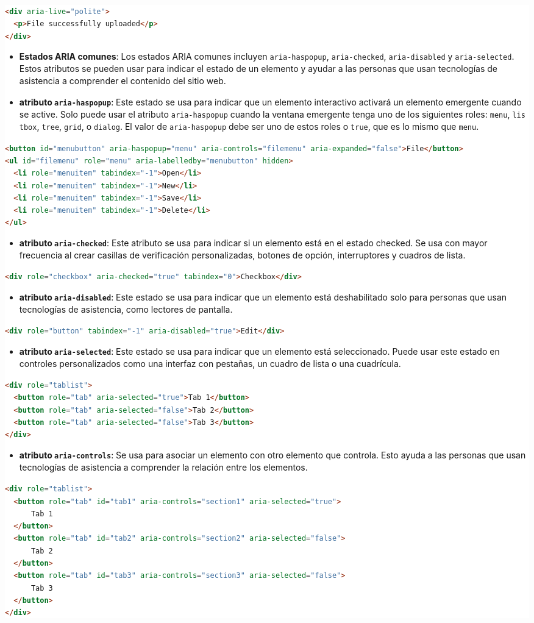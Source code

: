 ```html
<div aria-live="polite">
  <p>File successfully uploaded</p>
</div>
```

- **Estados ARIA comunes**: Los estados ARIA comunes incluyen `aria-haspopup`, `aria-checked`, `aria-disabled` y `aria-selected`. Estos atributos se pueden usar para indicar el estado de un elemento y ayudar a las personas que usan tecnologías de asistencia a comprender el contenido del sitio web.

- **atributo `aria-haspopup`**: Este estado se usa para indicar que un elemento interactivo activará un elemento emergente cuando se active. Solo puede usar el atributo `aria-haspopup` cuando la ventana emergente tenga uno de los siguientes roles: `menu`, `listbox`, `tree`, `grid`, o `dialog`. El valor de `aria-haspopup` debe ser uno de estos roles o `true`, que es lo mismo que `menu`.

```html
<button id="menubutton" aria-haspopup="menu" aria-controls="filemenu" aria-expanded="false">File</button>
<ul id="filemenu" role="menu" aria-labelledby="menubutton" hidden>
  <li role="menuitem" tabindex="-1">Open</li>
  <li role="menuitem" tabindex="-1">New</li>
  <li role="menuitem" tabindex="-1">Save</li>
  <li role="menuitem" tabindex="-1">Delete</li>
</ul>
```

- **atributo `aria-checked`**: Este atributo se usa para indicar si un elemento está en el estado checked. Se usa con mayor frecuencia al crear casillas de verificación personalizadas, botones de opción, interruptores y cuadros de lista.

```html
<div role="checkbox" aria-checked="true" tabindex="0">Checkbox</div>
```

- **atributo `aria-disabled`**: Este estado se usa para indicar que un elemento está deshabilitado solo para personas que usan tecnologías de asistencia, como lectores de pantalla.

```html
<div role="button" tabindex="-1" aria-disabled="true">Edit</div>
```

- **atributo `aria-selected`**: Este estado se usa para indicar que un elemento está seleccionado. Puede usar este estado en controles personalizados como una interfaz con pestañas, un cuadro de lista o una cuadrícula.

```html
<div role="tablist">
  <button role="tab" aria-selected="true">Tab 1</button>
  <button role="tab" aria-selected="false">Tab 2</button>
  <button role="tab" aria-selected="false">Tab 3</button>
</div>
```

- **atributo `aria-controls`**: Se usa para asociar un elemento con otro elemento que controla. Esto ayuda a las personas que usan tecnologías de asistencia a comprender la relación entre los elementos.

```html
<div role="tablist">
  <button role="tab" id="tab1" aria-controls="section1" aria-selected="true">
      Tab 1
  </button>
  <button role="tab" id="tab2" aria-controls="section2" aria-selected="false">
      Tab 2
  </button>
  <button role="tab" id="tab3" aria-controls="section3" aria-selected="false">
      Tab 3
  </button>
</div>
```
